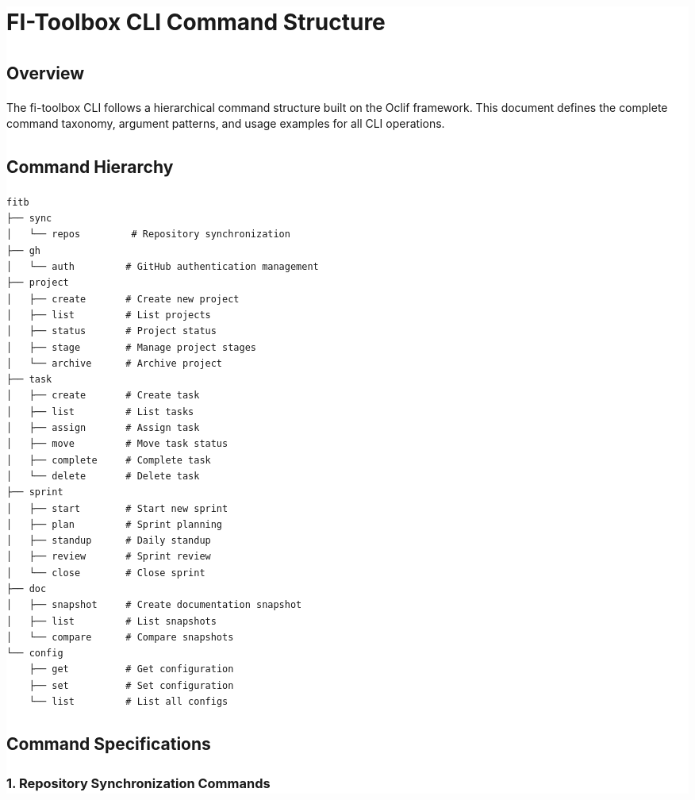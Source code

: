 # FI-Toolbox CLI Command Structure

## Overview

The fi-toolbox CLI follows a hierarchical command structure built on the Oclif framework. This document defines the complete command taxonomy, argument patterns, and usage examples for all CLI operations.

## Command Hierarchy

```
fitb
├── sync
│   └── repos         # Repository synchronization
├── gh
│   └── auth         # GitHub authentication management
├── project
│   ├── create       # Create new project
│   ├── list         # List projects
│   ├── status       # Project status
│   ├── stage        # Manage project stages
│   └── archive      # Archive project
├── task
│   ├── create       # Create task
│   ├── list         # List tasks
│   ├── assign       # Assign task
│   ├── move         # Move task status
│   ├── complete     # Complete task
│   └── delete       # Delete task
├── sprint
│   ├── start        # Start new sprint
│   ├── plan         # Sprint planning
│   ├── standup      # Daily standup
│   ├── review       # Sprint review
│   └── close        # Close sprint
├── doc
│   ├── snapshot     # Create documentation snapshot
│   ├── list         # List snapshots
│   └── compare      # Compare snapshots
└── config
    ├── get          # Get configuration
    ├── set          # Set configuration
    └── list         # List all configs
```

## Command Specifications

### 1. Repository Synchronization Commands
